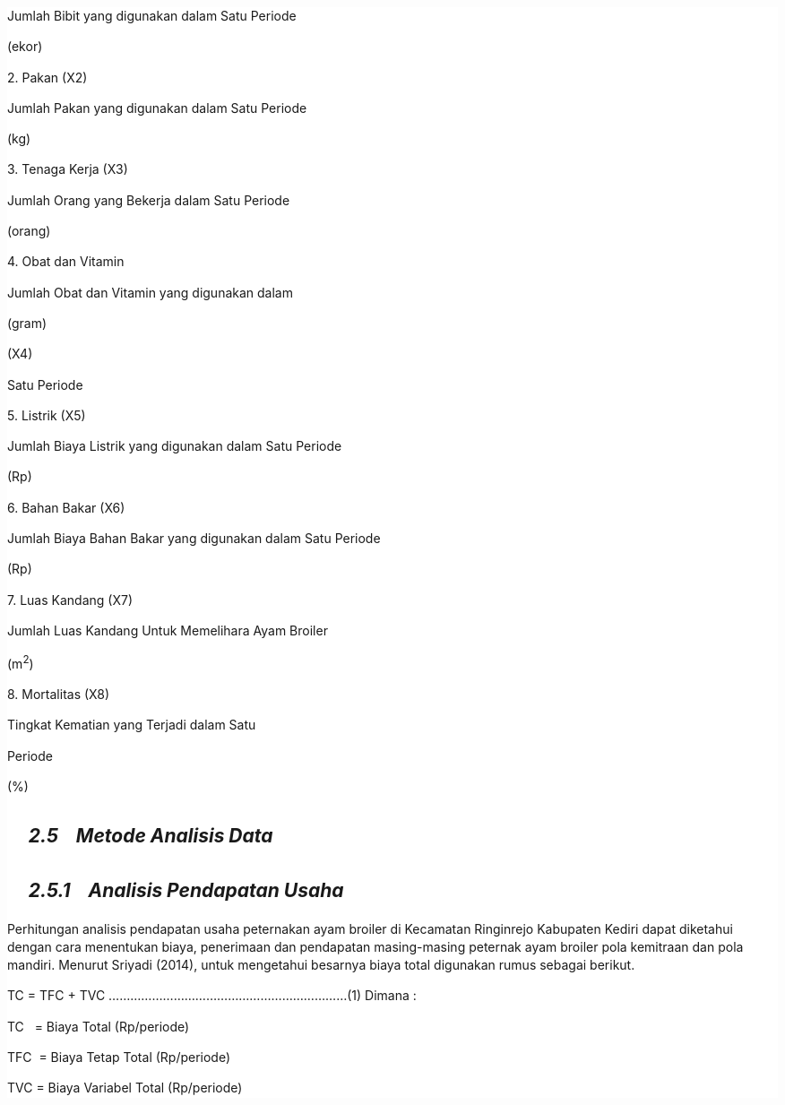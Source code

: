<p><span class="font4">Jumlah Bibit yang digunakan dalam Satu Periode</span></p></td><td style="vertical-align:bottom;">
<p><span class="font4">(ekor)</span></p></td></tr>
<tr><td style="vertical-align:top;"></td><td style="vertical-align:top;">
<p><span class="font4">2. Pakan (X</span><span class="font2">2</span><span class="font4">)</span></p></td><td style="vertical-align:middle;">
<p><span class="font4">Jumlah Pakan yang digunakan dalam Satu Periode</span></p></td><td style="vertical-align:middle;">
<p><span class="font4">(kg)</span></p></td></tr>
<tr><td style="vertical-align:top;"></td><td style="vertical-align:middle;">
<p><span class="font4">3. Tenaga Kerja (X</span><span class="font2">3</span><span class="font4">)</span></p></td><td style="vertical-align:middle;">
<p><span class="font4">Jumlah Orang yang Bekerja dalam Satu Periode</span></p></td><td style="vertical-align:bottom;">
<p><span class="font4">(orang)</span></p></td></tr>
<tr><td style="vertical-align:top;"></td><td style="vertical-align:bottom;">
<p><span class="font4">4. Obat dan Vitamin</span></p></td><td style="vertical-align:bottom;">
<p><span class="font4">Jumlah Obat dan Vitamin yang digunakan dalam</span></p></td><td rowspan="2" style="vertical-align:middle;">
<p><span class="font4">(gram)</span></p></td></tr>
<tr><td style="vertical-align:top;"></td><td style="vertical-align:bottom;">
<p><span class="font4">(X</span><span class="font2">4</span><span class="font4">)</span></p></td><td style="vertical-align:bottom;">
<p><span class="font4">Satu Periode</span></p></td></tr>
<tr><td style="vertical-align:top;"></td><td style="vertical-align:top;">
<p><span class="font4">5. Listrik (X</span><span class="font2">5</span><span class="font4">)</span></p></td><td style="vertical-align:middle;">
<p><span class="font4">Jumlah Biaya Listrik yang digunakan dalam Satu Periode</span></p></td><td style="vertical-align:middle;">
<p><span class="font4">(Rp)</span></p></td></tr>
<tr><td style="vertical-align:top;"></td><td style="vertical-align:top;">
<p><span class="font4">6. Bahan Bakar (X</span><span class="font2">6</span><span class="font4">)</span></p></td><td style="vertical-align:middle;">
<p><span class="font4">Jumlah Biaya Bahan Bakar yang digunakan dalam Satu Periode</span></p></td><td style="vertical-align:middle;">
<p><span class="font4">(Rp)</span></p></td></tr>
<tr><td style="vertical-align:top;"></td><td style="vertical-align:top;">
<p><span class="font4">7. Luas Kandang (X</span><span class="font2">7</span><span class="font4">)</span></p></td><td style="vertical-align:middle;">
<p><span class="font4">Jumlah Luas Kandang Untuk Memelihara Ayam Broiler</span></p></td><td style="vertical-align:middle;">
<p><span class="font4">(m<sup>2</sup>)</span></p></td></tr>
<tr><td style="vertical-align:top;"></td><td style="vertical-align:top;">
<p><span class="font4">8. Mortalitas (X</span><span class="font2">8</span><span class="font4">)</span></p></td><td style="vertical-align:middle;">
<p><span class="font4">Tingkat Kematian yang Terjadi dalam Satu</span></p>
<p><span class="font4">Periode</span></p></td><td style="vertical-align:middle;">
<p><span class="font4">(%)</span></p></td></tr>
</table>
<ul style="list-style:none;"><li>
<h2><a name="bookmark16"></a><span class="font7" style="font-weight:bold;font-style:italic;"><a name="bookmark17"></a>2.5 &nbsp;&nbsp;&nbsp;Metode Analisis Data</span><br><br><span class="font7" style="font-weight:bold;font-style:italic;"><a name="bookmark18"></a>2.5.1 &nbsp;&nbsp;&nbsp;Analisis Pendapatan Usaha</span></h2></li></ul>
<p><span class="font7">Perhitungan analisis pendapatan usaha peternakan ayam broiler di Kecamatan Ringinrejo Kabupaten Kediri dapat diketahui dengan cara menentukan biaya, penerimaan dan pendapatan masing-masing peternak ayam broiler pola kemitraan dan pola mandiri. Menurut Sriyadi (2014), untuk mengetahui besarnya biaya total digunakan rumus sebagai berikut.</span></p>
<p><span class="font7">TC = TFC + TVC …………………………………………………………(1) Dimana :</span></p>
<p><span class="font7">TC &nbsp;&nbsp;= Biaya Total (Rp/periode)</span></p>
<p><span class="font7">TFC &nbsp;= Biaya Tetap Total (Rp/periode)</span></p>
<p><span class="font7">TVC = Biaya Variabel Total (Rp/periode)</span></p>